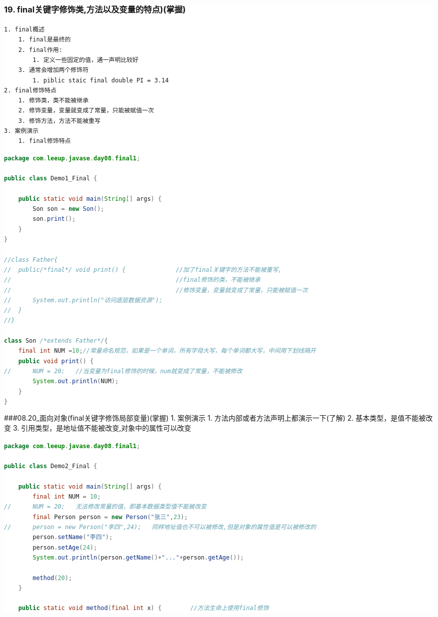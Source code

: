 ### 19. final关键字修饰类,方法以及变量的特点)(掌握)
	1. final概述
		1. final是最终的
		2. final作用:
			1. 定义一些固定的值，通一声明比较好
		3. 通常会增加两个修饰符
			1. piblic staic final double PI = 3.14
	2. final修饰特点
		1. 修饰类，类不能被继承
		2. 修饰变量，变量就变成了常量，只能被赋值一次
		3. 修饰方法，方法不能被重写
	3. 案例演示
		1. final修饰特点
```java
package com.leeup.javase.day08.final1;

public class Demo1_Final {

	public static void main(String[] args) {
		Son son = new Son();
		son.print();
	}
}

//class Father{
//	public/*final*/ void print() {				//加了final关键字的方法不能被重写,
//												//final修饰的类，不能被继承
//												//修饰变量，变量就变成了常量，只能被赋值一次
//		System.out.println("访问底层数据资源");
//	}
//}

class Son /*extends Father*/{
	final int NUM =10;//常量命名规范，如果是一个单词，所有字母大写，每个单词都大写，中间用下划线隔开
	public void print() {
//		NUM = 20;	//当变量为final修饰的时候，num就变成了常量，不能被修改
		System.out.println(NUM);
	}
}
```

###08.20_面向对象(final关键字修饰局部变量)(掌握)
	1. 案例演示
		1. 方法内部或者方法声明上都演示一下(了解)
	2. 基本类型，是值不能被改变
	3. 引用类型，是地址值不能被改变,对象中的属性可以改变
```java
package com.leeup.javase.day08.final1;

public class Demo2_Final {

	public static void main(String[] args) {
		final int NUM = 10;
//		NUM = 20;	无法修改常量的值，即基本数据类型值不能被改变
		final Person person = new Person("张三",23);
//		person = new Person("李四",24);	同样地址值也不可以被修改,但是对象的属性值是可以被修改的
		person.setName("李四");
		person.setAge(24);
		System.out.println(person.getName()+"..."+person.getAge());
		
		method(20);
	}
	
	public static void method(final int x) {		//方法生命上使用final修饰
```